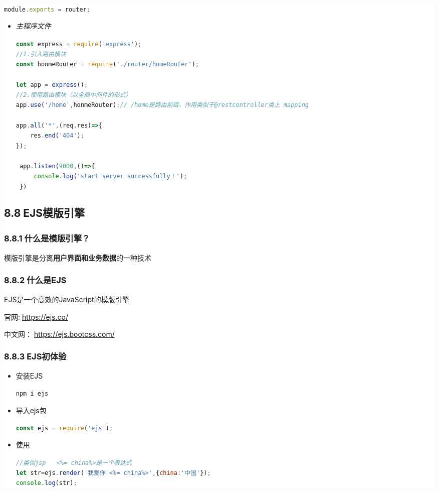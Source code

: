   ```javascript
  module.exports = router;
  ```

+ *主程序文件*

  ```javascript
  const express = require('express');
  //1.引入路由模块
  const honmeRouter = require('./router/homeRouter');
  
  let app = express();
  //2.使用路由模块（以全局中间件的形式）
  app.use('/home',honmeRouter);// /home是路由前缀，作用类似于@restcontroller类上 mapping
  
  app.all('*',(req,res)=>{ 
      res.end('404');
  });
   
   app.listen(9000,()=>{
       console.log('start server successfully！');
   })
  ```

## 8.8 EJS模版引擎

### 8.8.1 什么是模版引擎？

模版引擎是分离**用户界面和业务数据**的一种技术

### 8.8.2 什么是EJS

EJS是一个高效的JavaScript的模版引擎

官网: https://ejs.co/

中文网： https://ejs.bootcss.com/

### 8.8.3 EJS初体验

+ 安装EJS

  ```bash
  npm i ejs
  ```

+ 导入ejs包

  ```javascript
  const ejs = require('ejs');
  ```

+ 使用

  ```javascript
  //类似jsp   <%= china%>是一个表达式 
  let str=ejs.render('我爱你 <%= china%>',{china:'中国'});
  console.log(str);
  ```
